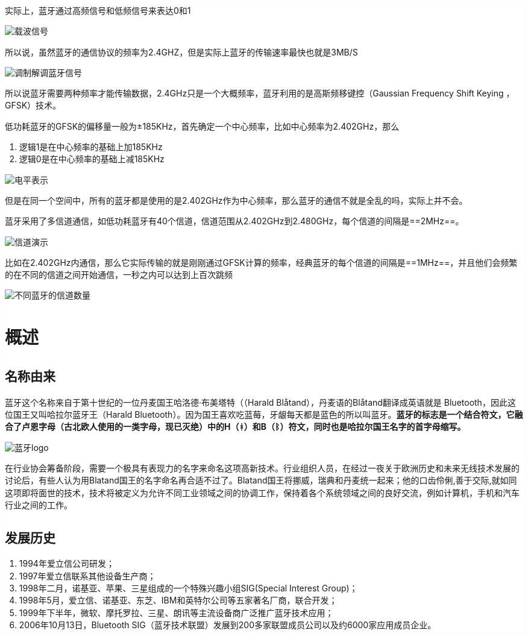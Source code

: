 实际上，蓝牙通过高频信号和低频信号来表达0和1

![载波信号](https://gitlab.com/18355291538/picture/-/raw/main/pictures/2024/12/9_14_8_59_202412091408388.png)



所以说，虽然蓝牙的通信协议的频率为2.4GHZ，但是实际上蓝牙的传输速率最快也就是3MB/S

![调制解调蓝牙信号](https://gitlab.com/18355291538/picture/-/raw/main/pictures/2024/12/9_14_10_51_202412091410028.png)

所以说蓝牙需要两种频率才能传输数据，2.4GHz只是一个大概频率，蓝牙利用的是高斯频移键控（Gaussian Frequency Shift Keying ，GFSK）技术。

低功耗蓝牙的GFSK的偏移量一般为$\pm$185KHz，首先确定一个中心频率，比如中心频率为2.402GHz，那么

1. 逻辑1是在中心频率的基础上加185KHz
2. 逻辑0是在中心频率的基础上减185KHz

![电平表示](https://gitlab.com/18355291538/picture/-/raw/main/pictures/2024/12/9_14_20_8_202412091420580.png)

但是在同一个空间中，所有的蓝牙都是使用的是2.402GHz作为中心频率，那么蓝牙的通信不就是全乱的吗，实际上并不会。

蓝牙采用了多信道通信，如低功耗蓝牙有40个信道，信道范围从2.402GHz到2.480GHz，每个信道的间隔是==2MHz==。

![信道演示](https://gitlab.com/18355291538/picture/-/raw/main/pictures/2024/12/9_14_23_27_202412091423825.png)

比如在2.402GHz内通信，那么它实际传输的就是刚刚通过GFSK计算的频率，经典蓝牙的每个信道的间隔是==1MHz==，并且他们会频繁的在不同的信道之间开始通信，一秒之内可以达到上百次跳频

![不同蓝牙的信道数量](https://gitlab.com/18355291538/picture/-/raw/main/pictures/2024/12/9_14_29_25_202412091429310.png)



# 概述

## 名称由来  

蓝牙这个名称来自于第十世纪的一位丹麦国王哈洛德·布美塔特（（Harald Blåtand），丹麦语的Blåtand翻译成英语就是 Bluetooth，因此这位国王又叫哈拉尔蓝牙王（Harald Bluetooth）。因为国王喜欢吃蓝莓，牙龈每天都是蓝色的所以叫蓝牙。**蓝牙的标志是一个结合符文，它融合了卢恩字母（古北欧人使用的一类字母，现已灭绝）中的H（ᚼ）和B（ᛒ）符文，同时也是哈拉尔国王名字的首字母缩写。**

![蓝牙logo](https://gitlab.com/18355291538/picture/-/raw/main/pictures/2024/12/9_14_50_20_202412091450861.png)



在行业协会筹备阶段，需要一个极具有表现力的名字来命名这项高新技术。行业组织人员，在经过一夜关于欧洲历史和未来无线技术发展的讨论后，有些人认为用Blatand国王的名字命名再合适不过了。Blatand国王将挪威，瑞典和丹麦统一起来；他的口齿伶俐,善于交际,就如同这项即将面世的技术，技术将被定义为允许不同工业领域之间的协调工作，保持着各个系统领域之间的良好交流，例如计算机，手机和汽车行业之间的工作。   

## 发展历史

1. 1994年爱立信公司研发；
2. 1997年爱立信联系其他设备生产商；
3. 1998年二月，诺基亚、苹果、三星组成的一个特殊兴趣小组SIG(Special Interest Group)；
4. 1998年5月，爱立信、诺基亚、东芝、IBM和英特尔公司等五家著名厂商，联合开发；
5. 1999年下半年，微软、摩托罗拉、三星、朗讯等主流设备商广泛推广蓝牙技术应用；
6. 2006年10月13日，Bluetooth SIG（蓝牙技术联盟）发展到200多家联盟成员公司以及约6000家应用成员企业。
